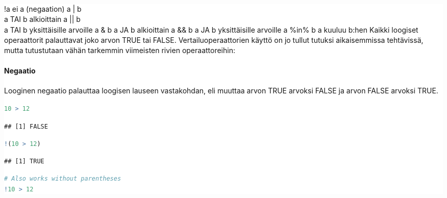 </tr>
<tr>
    <td class="tg-0pky">!a</td>
    <td class="tg-0pky">ei a (negaation)</td>

</tr>
<tr>
    <td class="tg-0pky">a | b<br></td>
    <td class="tg-0pky">a TAI b alkioittain</td>

</tr>
<tr>
    <td class="tg-0pky">a || b<br></td>
    <td class="tg-0pky">a TAI b yksittäisille arvoille</td>

</tr>
<tr>
    <td class="tg-0pky">a &amp; b</td>
    <td class="tg-0pky">a JA b alkioittain</td>

</tr>
<tr>
    <td class="tg-0pky">a &amp;&amp; b</td>
    <td class="tg-0pky">a JA b yksittäisille arvoille</td>

</tr>
<tr>
    <td class="tg-0lax">a %in% b</td>
    <td class="tg-0lax">a kuuluu b:hen</td>

</tr>
</table>
Kaikki loogiset operaattorit palauttavat joko arvon TRUE tai FALSE. Vertailuoperaattorien käyttö on jo tullut tutuksi aikaisemmissa tehtävissä, mutta tutustutaan vähän tarkemmin viimeisten rivien operaattoreihin:

#### Negaatio

Looginen negaatio palauttaa loogisen lauseen vastakohdan, eli muuttaa arvon TRUE arvoksi FALSE ja arvon FALSE arvoksi TRUE.

``` r
10 > 12
```

    ## [1] FALSE

``` r
!(10 > 12)
```

    ## [1] TRUE

``` r
# Also works without parentheses
!10 > 12
```
